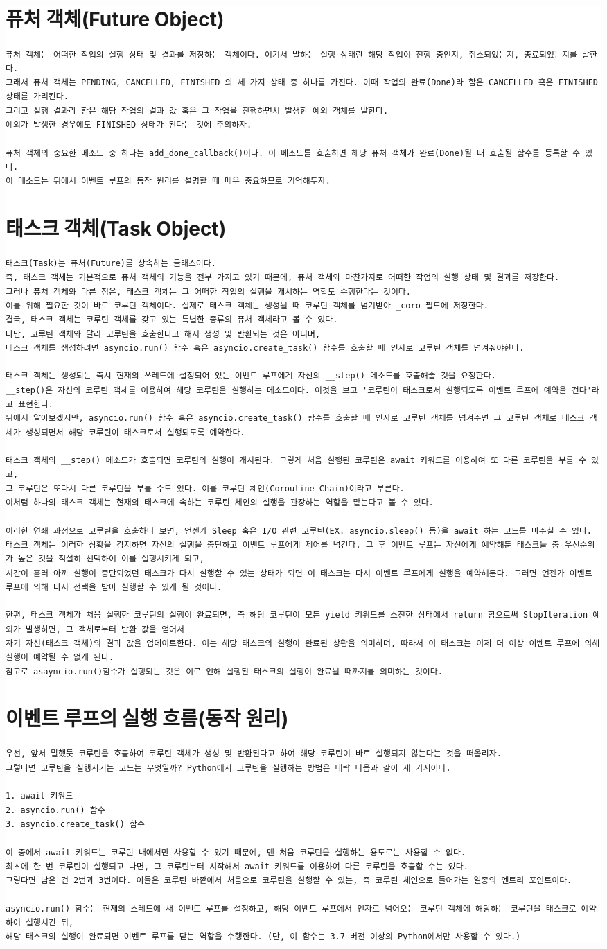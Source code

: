 # 퓨처 객체(Future Object)

```
퓨처 객체는 어떠한 작업의 실행 상태 및 결과를 저장하는 객체이다. 여기서 말하는 실행 상태란 해당 작업이 진행 중인지, 취소되었는지, 종료되었는지를 말한다.
그래서 퓨처 객체는 PENDING, CANCELLED, FINISHED 의 세 가지 상태 중 하나를 가진다. 이때 작업의 완료(Done)라 함은 CANCELLED 혹은 FINISHED 상태를 가리킨다.
그리고 실행 결과라 함은 해당 작업의 결과 값 혹은 그 작업을 진행하면서 발생한 예외 객체를 말한다.
예외가 발생한 경우에도 FINISHED 상태가 된다는 것에 주의하자.

퓨처 객체의 중요한 메소드 중 하나는 add_done_callback()이다. 이 메소드를 호출하면 해당 퓨처 객체가 완료(Done)될 때 호출될 함수를 등록할 수 있다.
이 메소드는 뒤에서 이벤트 루프의 동작 원리를 설명할 때 매우 중요하므로 기억해두자.
```

# 태스크 객체(Task Object)
```
태스크(Task)는 퓨처(Future)를 상속하는 클래스이다.
즉, 태스크 객체는 기본적으로 퓨처 객체의 기능을 전부 가지고 있기 때문에, 퓨처 객체와 마찬가지로 어떠한 작업의 실행 상태 및 결과를 저장한다.
그러나 퓨처 객체와 다른 점은, 태스크 객체는 그 어떠한 작업의 실행을 개시하는 역할도 수행한다는 것이다.
이를 위해 필요한 것이 바로 코루틴 객체이다. 실제로 태스크 객체는 생성될 때 코루틴 객체를 넘겨받아 _coro 필드에 저장한다.
결국, 태스크 객체는 코루틴 객체를 갖고 있는 특별한 종류의 퓨처 객체라고 볼 수 있다.
다만, 코루틴 객체와 달리 코루틴을 호출한다고 해서 생성 및 반환되는 것은 아니며, 
태스크 객체를 생성하려면 asyncio.run() 함수 혹은 asyncio.create_task() 함수를 호출할 때 인자로 코루틴 객체를 넘겨줘야한다.

태스크 객체는 생성되는 즉시 현재의 쓰레드에 설정되어 있는 이벤트 루프에게 자신의 __step() 메소드를 호출해줄 것을 요청한다.
__step()은 자신의 코루틴 객체를 이용하여 해당 코루틴을 실행하는 메소드이다. 이것을 보고 '코루틴이 태스크로서 실행되도록 이벤트 루프에 예약을 건다'라고 표현한다.
뒤에서 알아보겠지만, asyncio.run() 함수 혹은 asyncio.create_task() 함수를 호출할 때 인자로 코루틴 객체를 넘겨주면 그 코루틴 객체로 태스크 객체가 생성되면서 해당 코루틴이 태스크로서 실행되도록 예약한다.

태스크 객체의 __step() 메소드가 호출되면 코루틴의 실행이 개시된다. 그렇게 처음 실행된 코루틴은 await 키워드를 이용하여 또 다른 코루틴을 부를 수 있고,
그 코루틴은 또다시 다른 코루틴을 부를 수도 있다. 이를 코루틴 체인(Coroutine Chain)이라고 부른다.
이처럼 하나의 태스크 객체는 현재의 태스크에 속하는 코루틴 체인의 실행을 관장하는 역할을 맡는다고 볼 수 있다.

이러한 연쇄 과정으로 코루틴을 호출하다 보면, 언젠가 Sleep 혹은 I/O 관련 코루틴(EX. asyncio.sleep() 등)을 await 하는 코드를 마주칠 수 있다.
태스크 객체는 이러한 상황을 감지하면 자신의 실행을 중단하고 이벤트 루프에게 제어를 넘긴다. 그 후 이벤트 루프는 자신에게 예약해둔 태스크들 중 우선순위가 높은 것을 적절히 선택하여 이를 실행시키게 되고,
시간이 흘러 아까 실행이 중단되었던 태스크가 다시 실행할 수 있는 상태가 되면 이 태스크는 다시 이벤트 루프에게 실행을 예약해둔다. 그러면 언젠가 이벤트 루프에 의해 다시 선택을 받아 실행할 수 있게 될 것이다.

한편, 태스크 객체가 처음 실행한 코루틴의 실행이 완료되면, 즉 해당 코루틴이 모든 yield 키워드를 소진한 상태에서 return 함으로써 StopIteration 예외가 발생하면, 그 객체로부터 반환 값을 얻어서
자기 자신(태스크 객체)의 결과 값을 업데이트한다. 이는 해당 태스크의 실행이 완료된 상황을 의미하며, 따라서 이 태스크는 이제 더 이상 이벤트 루프에 의해 실행이 예약될 수 없게 된다.
참고로 asayncio.run()함수가 실행되는 것은 이로 인해 실행된 태스크의 실행이 완료될 때까지를 의미하는 것이다.
```

# 이벤트 루프의 실행 흐름(동작 원리)
```
우선, 앞서 말했듯 코루틴을 호출하여 코루틴 객체가 생성 및 반환된다고 하여 해당 코루틴이 바로 실행되지 않는다는 것을 떠올리자.
그렇다면 코루틴을 실행시키는 코드는 무엇일까? Python에서 코루틴을 실행하는 방법은 대략 다음과 같이 세 가지이다.

1. await 키워드
2. asyncio.run() 함수
3. asyncio.create_task() 함수

이 중에서 await 키워드는 코루틴 내에서만 사용할 수 있기 때문에, 맨 처음 코루틴을 실행하는 용도로는 사용할 수 없다.
최초에 한 번 코루틴이 실행되고 나면, 그 코루틴부터 시작해서 await 키워드를 이용하여 다른 코루틴을 호출할 수는 있다.
그렇다면 남은 건 2번과 3번이다. 이들은 코루틴 바깥에서 처음으로 코루틴을 실행할 수 있는, 즉 코루틴 체인으로 들어가는 일종의 엔트리 포인트이다.

asyncio.run() 함수는 현재의 스레드에 새 이벤트 루프를 설정하고, 해당 이벤트 루프에서 인자로 넘어오는 코루틴 객체에 해당하는 코루틴을 태스크로 예약하여 실행시킨 뒤,
해당 태스크의 실행이 완료되면 이벤트 루프를 닫는 역할을 수행한다. (단, 이 함수는 3.7 버전 이상의 Python에서만 사용할 수 있다.)
```
